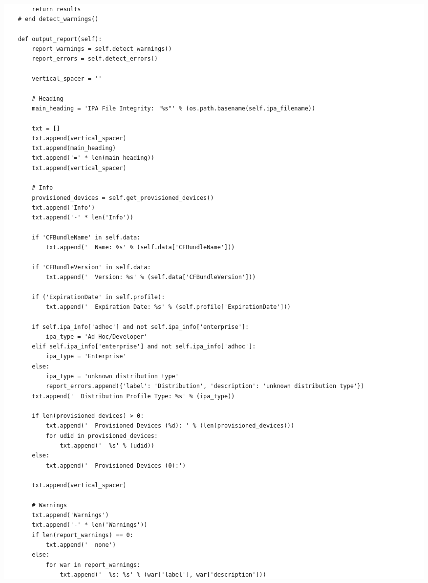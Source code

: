 	        return results
	    # end detect_warnings()
	
	    def output_report(self):
	        report_warnings = self.detect_warnings()
	        report_errors = self.detect_errors()
	
	        vertical_spacer = ''
	
	        # Heading
	        main_heading = 'IPA File Integrity: "%s"' % (os.path.basename(self.ipa_filename))
	
	        txt = []
	        txt.append(vertical_spacer)
	        txt.append(main_heading)
	        txt.append('=' * len(main_heading))
	        txt.append(vertical_spacer)
	
	        # Info
	        provisioned_devices = self.get_provisioned_devices()
	        txt.append('Info')
	        txt.append('-' * len('Info'))
	
	        if 'CFBundleName' in self.data:
	            txt.append('  Name: %s' % (self.data['CFBundleName']))
	
	        if 'CFBundleVersion' in self.data:
	            txt.append('  Version: %s' % (self.data['CFBundleVersion']))
	
	        if ('ExpirationDate' in self.profile):
	            txt.append('  Expiration Date: %s' % (self.profile['ExpirationDate']))
	
	        if self.ipa_info['adhoc'] and not self.ipa_info['enterprise']:
	            ipa_type = 'Ad Hoc/Developer'
	        elif self.ipa_info['enterprise'] and not self.ipa_info['adhoc']:
	            ipa_type = 'Enterprise'
	        else:
	            ipa_type = 'unknown distribution type'
	            report_errors.append({'label': 'Distribution', 'description': 'unknown distribution type'})
	        txt.append('  Distribution Profile Type: %s' % (ipa_type))
	
	        if len(provisioned_devices) > 0:
	            txt.append('  Provisioned Devices (%d): ' % (len(provisioned_devices)))
	            for udid in provisioned_devices:
	                txt.append('  %s' % (udid))
	        else:
	            txt.append('  Provisioned Devices (0):')
	
	        txt.append(vertical_spacer)
	
	        # Warnings
	        txt.append('Warnings')
	        txt.append('-' * len('Warnings'))
	        if len(report_warnings) == 0:
	            txt.append('  none')
	        else:
	            for war in report_warnings:
	                txt.append('  %s: %s' % (war['label'], war['description']))
	